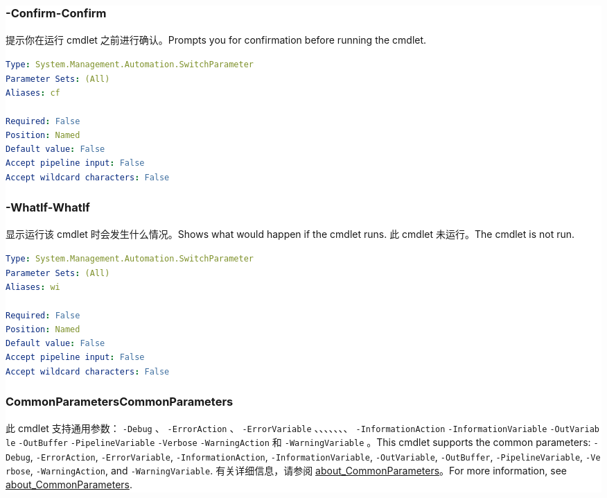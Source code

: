 ### <span data-ttu-id="3a7f5-205">-Confirm</span><span class="sxs-lookup"><span data-stu-id="3a7f5-205">-Confirm</span></span>

<span data-ttu-id="3a7f5-206">提示你在运行 cmdlet 之前进行确认。</span><span class="sxs-lookup"><span data-stu-id="3a7f5-206">Prompts you for confirmation before running the cmdlet.</span></span>

```yaml
Type: System.Management.Automation.SwitchParameter
Parameter Sets: (All)
Aliases: cf

Required: False
Position: Named
Default value: False
Accept pipeline input: False
Accept wildcard characters: False
```

### <span data-ttu-id="3a7f5-207">-WhatIf</span><span class="sxs-lookup"><span data-stu-id="3a7f5-207">-WhatIf</span></span>

<span data-ttu-id="3a7f5-208">显示运行该 cmdlet 时会发生什么情况。</span><span class="sxs-lookup"><span data-stu-id="3a7f5-208">Shows what would happen if the cmdlet runs.</span></span>
<span data-ttu-id="3a7f5-209">此 cmdlet 未运行。</span><span class="sxs-lookup"><span data-stu-id="3a7f5-209">The cmdlet is not run.</span></span>

```yaml
Type: System.Management.Automation.SwitchParameter
Parameter Sets: (All)
Aliases: wi

Required: False
Position: Named
Default value: False
Accept pipeline input: False
Accept wildcard characters: False
```

### <span data-ttu-id="3a7f5-210">CommonParameters</span><span class="sxs-lookup"><span data-stu-id="3a7f5-210">CommonParameters</span></span>

<span data-ttu-id="3a7f5-211">此 cmdlet 支持通用参数： `-Debug` 、 `-ErrorAction` 、 `-ErrorVariable` 、、、、、、、 `-InformationAction` `-InformationVariable` `-OutVariable` `-OutBuffer` `-PipelineVariable` `-Verbose` `-WarningAction` 和 `-WarningVariable` 。</span><span class="sxs-lookup"><span data-stu-id="3a7f5-211">This cmdlet supports the common parameters: `-Debug`, `-ErrorAction`, `-ErrorVariable`, `-InformationAction`, `-InformationVariable`, `-OutVariable`, `-OutBuffer`, `-PipelineVariable`, `-Verbose`, `-WarningAction`, and `-WarningVariable`.</span></span> <span data-ttu-id="3a7f5-212">有关详细信息，请参阅 [about_CommonParameters](../Microsoft.PowerShell.Core/About/about_CommonParameters.md)。</span><span class="sxs-lookup"><span data-stu-id="3a7f5-212">For more information, see [about_CommonParameters](../Microsoft.PowerShell.Core/About/about_CommonParameters.md).</span></span>
